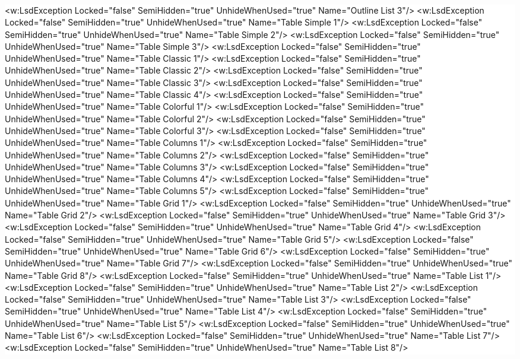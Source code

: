   <w:LsdException Locked="false" SemiHidden="true" UnhideWhenUsed="true"
   Name="Outline List 3"/>
  <w:LsdException Locked="false" SemiHidden="true" UnhideWhenUsed="true"
   Name="Table Simple 1"/>
  <w:LsdException Locked="false" SemiHidden="true" UnhideWhenUsed="true"
   Name="Table Simple 2"/>
  <w:LsdException Locked="false" SemiHidden="true" UnhideWhenUsed="true"
   Name="Table Simple 3"/>
  <w:LsdException Locked="false" SemiHidden="true" UnhideWhenUsed="true"
   Name="Table Classic 1"/>
  <w:LsdException Locked="false" SemiHidden="true" UnhideWhenUsed="true"
   Name="Table Classic 2"/>
  <w:LsdException Locked="false" SemiHidden="true" UnhideWhenUsed="true"
   Name="Table Classic 3"/>
  <w:LsdException Locked="false" SemiHidden="true" UnhideWhenUsed="true"
   Name="Table Classic 4"/>
  <w:LsdException Locked="false" SemiHidden="true" UnhideWhenUsed="true"
   Name="Table Colorful 1"/>
  <w:LsdException Locked="false" SemiHidden="true" UnhideWhenUsed="true"
   Name="Table Colorful 2"/>
  <w:LsdException Locked="false" SemiHidden="true" UnhideWhenUsed="true"
   Name="Table Colorful 3"/>
  <w:LsdException Locked="false" SemiHidden="true" UnhideWhenUsed="true"
   Name="Table Columns 1"/>
  <w:LsdException Locked="false" SemiHidden="true" UnhideWhenUsed="true"
   Name="Table Columns 2"/>
  <w:LsdException Locked="false" SemiHidden="true" UnhideWhenUsed="true"
   Name="Table Columns 3"/>
  <w:LsdException Locked="false" SemiHidden="true" UnhideWhenUsed="true"
   Name="Table Columns 4"/>
  <w:LsdException Locked="false" SemiHidden="true" UnhideWhenUsed="true"
   Name="Table Columns 5"/>
  <w:LsdException Locked="false" SemiHidden="true" UnhideWhenUsed="true"
   Name="Table Grid 1"/>
  <w:LsdException Locked="false" SemiHidden="true" UnhideWhenUsed="true"
   Name="Table Grid 2"/>
  <w:LsdException Locked="false" SemiHidden="true" UnhideWhenUsed="true"
   Name="Table Grid 3"/>
  <w:LsdException Locked="false" SemiHidden="true" UnhideWhenUsed="true"
   Name="Table Grid 4"/>
  <w:LsdException Locked="false" SemiHidden="true" UnhideWhenUsed="true"
   Name="Table Grid 5"/>
  <w:LsdException Locked="false" SemiHidden="true" UnhideWhenUsed="true"
   Name="Table Grid 6"/>
  <w:LsdException Locked="false" SemiHidden="true" UnhideWhenUsed="true"
   Name="Table Grid 7"/>
  <w:LsdException Locked="false" SemiHidden="true" UnhideWhenUsed="true"
   Name="Table Grid 8"/>
  <w:LsdException Locked="false" SemiHidden="true" UnhideWhenUsed="true"
   Name="Table List 1"/>
  <w:LsdException Locked="false" SemiHidden="true" UnhideWhenUsed="true"
   Name="Table List 2"/>
  <w:LsdException Locked="false" SemiHidden="true" UnhideWhenUsed="true"
   Name="Table List 3"/>
  <w:LsdException Locked="false" SemiHidden="true" UnhideWhenUsed="true"
   Name="Table List 4"/>
  <w:LsdException Locked="false" SemiHidden="true" UnhideWhenUsed="true"
   Name="Table List 5"/>
  <w:LsdException Locked="false" SemiHidden="true" UnhideWhenUsed="true"
   Name="Table List 6"/>
  <w:LsdException Locked="false" SemiHidden="true" UnhideWhenUsed="true"
   Name="Table List 7"/>
  <w:LsdException Locked="false" SemiHidden="true" UnhideWhenUsed="true"
   Name="Table List 8"/>